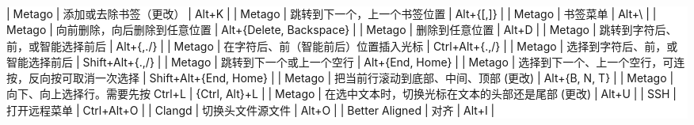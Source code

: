 | Metago         | 添加或去除书签（更改）                                | Alt+K                      |
| Metago         | 跳转到下一个，上一个书签位置                             | Alt+{[,]}                  |
| Metago         | 书签菜单                                       | Alt+\                      |
| Metago         | 向前删除，向后删除到任意位置                             | Alt+{Delete, Backspace}    |
| Metago         | 删除到任意位置                                    | Alt+D                      |
| Metago         | 跳转到字符后、前，或智能选择前后                           | Alt+{,./}                  |
| Metago         | 在字符后、前（智能前后）位置插入光标                         | Ctrl+Alt+{.,/}             |
| Metago         | 选择到字符后、前，或智能选择前后                           | Shift+Alt+{.,/}            |
| Metago         | 跳转到下一个或上一个空行                               | Alt+{End, Home}            |
| Metago         | 选择到下一个、上一个空行，可连按，反向按可取消一次选择                | Shift+Alt+{End, Home}      |
| Metago         | 把当前行滚动到底部、中间、顶部 (更改)                       | Alt+{B, N, T}              |
| Metago         | 向下、向上选择行。需要先按 Ctrl+L                       | {Ctrl, Alt}+L              |
| Metago         | 在选中文本时，切换光标在文本的头部还是尾部 (更改)                 | Alt+U                      |
| SSH            | 打开远程菜单                                     | Ctrl+Alt+O                 |
| Clangd         | 切换头文件源文件                                   | Alt+O                      |
| Better Aligned | 对齐                                         | Alt+I                      |

